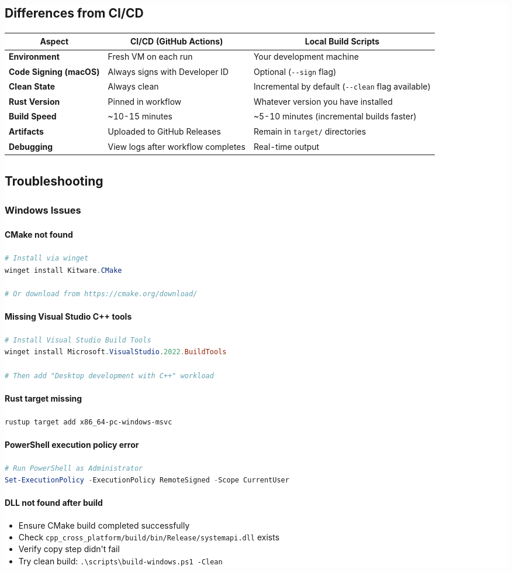 ## Differences from CI/CD

| Aspect | CI/CD (GitHub Actions) | Local Build Scripts |
|--------|----------------------|-------------------|
| **Environment** | Fresh VM on each run | Your development machine |
| **Code Signing (macOS)** | Always signs with Developer ID | Optional (`--sign` flag) |
| **Clean State** | Always clean | Incremental by default (`--clean` flag available) |
| **Rust Version** | Pinned in workflow | Whatever version you have installed |
| **Build Speed** | ~10-15 minutes | ~5-10 minutes (incremental builds faster) |
| **Artifacts** | Uploaded to GitHub Releases | Remain in `target/` directories |
| **Debugging** | View logs after workflow completes | Real-time output |

## Troubleshooting

### Windows Issues

#### CMake not found
```powershell
# Install via winget
winget install Kitware.CMake

# Or download from https://cmake.org/download/
```

#### Missing Visual Studio C++ tools
```powershell
# Install Visual Studio Build Tools
winget install Microsoft.VisualStudio.2022.BuildTools

# Then add "Desktop development with C++" workload
```

#### Rust target missing
```powershell
rustup target add x86_64-pc-windows-msvc
```

#### PowerShell execution policy error
```powershell
# Run PowerShell as Administrator
Set-ExecutionPolicy -ExecutionPolicy RemoteSigned -Scope CurrentUser
```

#### DLL not found after build
- Ensure CMake build completed successfully
- Check `cpp_cross_platform/build/bin/Release/systemapi.dll` exists
- Verify copy step didn't fail
- Try clean build: `.\scripts\build-windows.ps1 -Clean`
